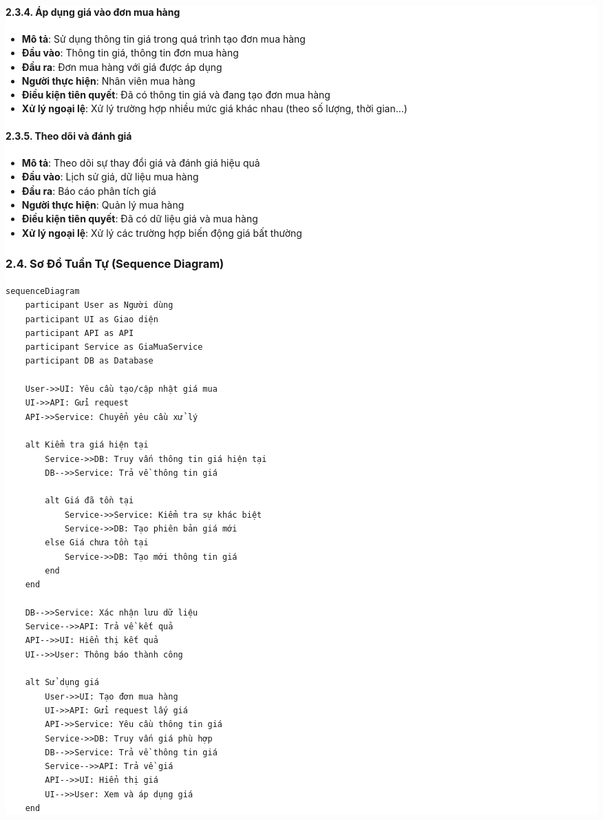 #### 2.3.4. Áp dụng giá vào đơn mua hàng
- **Mô tả**: Sử dụng thông tin giá trong quá trình tạo đơn mua hàng
- **Đầu vào**: Thông tin giá, thông tin đơn mua hàng
- **Đầu ra**: Đơn mua hàng với giá được áp dụng
- **Người thực hiện**: Nhân viên mua hàng
- **Điều kiện tiên quyết**: Đã có thông tin giá và đang tạo đơn mua hàng
- **Xử lý ngoại lệ**: Xử lý trường hợp nhiều mức giá khác nhau (theo số lượng, thời gian...)

#### 2.3.5. Theo dõi và đánh giá
- **Mô tả**: Theo dõi sự thay đổi giá và đánh giá hiệu quả
- **Đầu vào**: Lịch sử giá, dữ liệu mua hàng
- **Đầu ra**: Báo cáo phân tích giá
- **Người thực hiện**: Quản lý mua hàng
- **Điều kiện tiên quyết**: Đã có dữ liệu giá và mua hàng
- **Xử lý ngoại lệ**: Xử lý các trường hợp biến động giá bất thường

### 2.4. Sơ Đồ Tuần Tự (Sequence Diagram)

```mermaid
sequenceDiagram
    participant User as Người dùng
    participant UI as Giao diện
    participant API as API
    participant Service as GiaMuaService
    participant DB as Database
    
    User->>UI: Yêu cầu tạo/cập nhật giá mua
    UI->>API: Gửi request
    API->>Service: Chuyển yêu cầu xử lý
    
    alt Kiểm tra giá hiện tại
        Service->>DB: Truy vấn thông tin giá hiện tại
        DB-->>Service: Trả về thông tin giá
        
        alt Giá đã tồn tại
            Service->>Service: Kiểm tra sự khác biệt
            Service->>DB: Tạo phiên bản giá mới
        else Giá chưa tồn tại
            Service->>DB: Tạo mới thông tin giá
        end
    end
    
    DB-->>Service: Xác nhận lưu dữ liệu
    Service-->>API: Trả về kết quả
    API-->>UI: Hiển thị kết quả
    UI-->>User: Thông báo thành công
    
    alt Sử dụng giá
        User->>UI: Tạo đơn mua hàng
        UI->>API: Gửi request lấy giá
        API->>Service: Yêu cầu thông tin giá
        Service->>DB: Truy vấn giá phù hợp
        DB-->>Service: Trả về thông tin giá
        Service-->>API: Trả về giá
        API-->>UI: Hiển thị giá
        UI-->>User: Xem và áp dụng giá
    end
```
